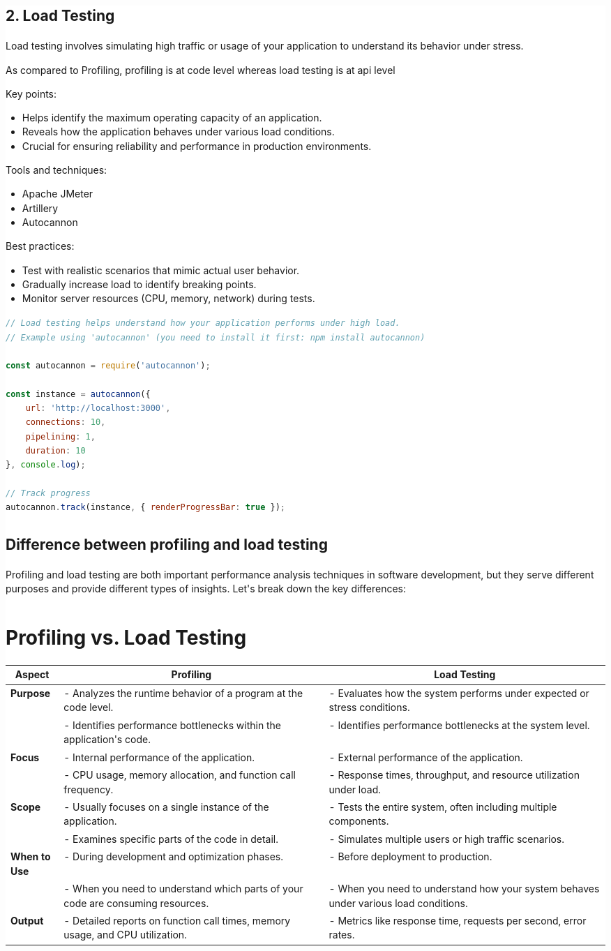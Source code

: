 ## 2. Load Testing

Load testing involves simulating high traffic or usage of your application to understand its behavior under stress.

As compared to Profiling, profiling is at code level whereas load testing is at api level

Key points:
- Helps identify the maximum operating capacity of an application.
- Reveals how the application behaves under various load conditions.
- Crucial for ensuring reliability and performance in production environments.

Tools and techniques:
- Apache JMeter
- Artillery
- Autocannon

Best practices:
- Test with realistic scenarios that mimic actual user behavior.
- Gradually increase load to identify breaking points.
- Monitor server resources (CPU, memory, network) during tests.

```js
// Load testing helps understand how your application performs under high load.
// Example using 'autocannon' (you need to install it first: npm install autocannon)

const autocannon = require('autocannon');

const instance = autocannon({
    url: 'http://localhost:3000',
    connections: 10,
    pipelining: 1,
    duration: 10
}, console.log);

// Track progress
autocannon.track(instance, { renderProgressBar: true });
```

## Difference between profiling and load testing

Profiling and load testing are both important performance analysis techniques in software development, but they serve different purposes and provide different types of insights. Let's break down the key differences:


# Profiling vs. Load Testing

| **Aspect**       | **Profiling**                                                                 | **Load Testing**                                                                 |
|-------------------|------------------------------------------------------------------------------|----------------------------------------------------------------------------------|
| **Purpose**       | - Analyzes the runtime behavior of a program at the code level.              | - Evaluates how the system performs under expected or stress conditions.         |
|                   | - Identifies performance bottlenecks within the application's code.          | - Identifies performance bottlenecks at the system level.                        |
| **Focus**         | - Internal performance of the application.                                   | - External performance of the application.                                       |
|                   | - CPU usage, memory allocation, and function call frequency.                | - Response times, throughput, and resource utilization under load.               |
| **Scope**         | - Usually focuses on a single instance of the application.                  | - Tests the entire system, often including multiple components.                  |
|                   | - Examines specific parts of the code in detail.                            | - Simulates multiple users or high traffic scenarios.                            |
| **When to Use**   | - During development and optimization phases.                               | - Before deployment to production.                                               |
|                   | - When you need to understand which parts of your code are consuming resources. | - When you need to understand how your system behaves under various load conditions. |
| **Output**        | - Detailed reports on function call times, memory usage, and CPU utilization. | - Metrics like response time, requests per second, error rates.                  |